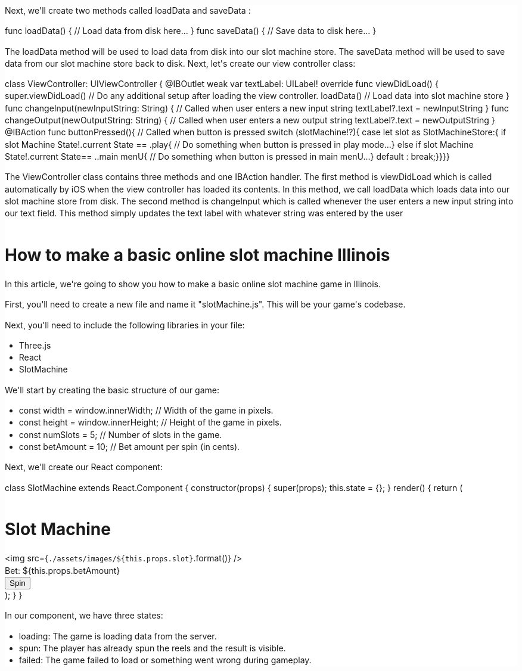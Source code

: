 Next, we'll create two methods called loadData and saveData :

func loadData() { // Load data from disk here... } func saveData() { // Save data to disk here... }


The loadData method will be used to load data from disk into our slot machine store. The saveData method will be used to save data from our slot machine store back to disk. Next, let's create our view controller class:


class ViewController: UIViewController { @IBOutlet weak var textLabel: UILabel! override func viewDidLoad() { super.viewDidLoad() // Do any additional setup after loading the view controller. loadData() // Load data into slot machine store } func changeInput(newInputString: String) { // Called when user enters a new input string textLabel?.text = newInputString } func changeOutput(newOutputString: String) { // Called when user enters a new output string textLabel?.text = newOutputString } @IBAction func buttonPressed(){ // Called when button is pressed switch (slotMachine!?){ case let slot as SlotMachineStore:{ if slot Machine State!.current State == .play{ // Do something when button is pressed in play mode...} else if slot Machine State!.current State== ..main menU{ // Do something when button is pressed in main menU...} default : break;}}}}

The ViewController class contains three methods and one IBAction handler. The first method is viewDidLoad which is called automatically by iOS when the view controller has loaded its contents. In this method, we call loadData which loads data into our slot machine store from disk. The second method is changeInput which is called whenever the user enters a new input string into our text field. This method simply updates the text label with whatever string was entered by the user

#  How to make a basic online slot machine Illinois

In this article, we're going to show you how to make a basic online slot machine game in Illinois.

First, you'll need to create a new file and name it "slotMachine.js". This will be your game's codebase.

Next, you'll need to include the following libraries in your file:

- Three.js
- React
- SlotMachine


We'll start by creating the basic structure of our game:

- const width = window.innerWidth; // Width of the game in pixels.
- const height = window.innerHeight; // Height of the game in pixels.
- const numSlots = 5; // Number of slots in the game.
- const betAmount = 10; // Bet amount per spin (in cents).

 Next, we'll create our React component:

class SlotMachine extends React.Component { constructor(props) { super(props); this.state = {}; } render() { return ( <div className="slotmachine"> <h1>Slot Machine</h1> <div className="slotsContainer"> <div className="slot"> <img src={`./assets/images/${this.props.slot}`.format()} /> </div> <div className="betLabel">Bet: ${this.props.betAmount}</div> <button onClick={this.props.spin}>Spin</button> </div> </div> ); } }

 In our component, we have three states:

 - loading: The game is loading data from the server.
- spun: The player has already spun the reels and the result is visible.
- failed: The game failed to load or something went wrong during gameplay.
